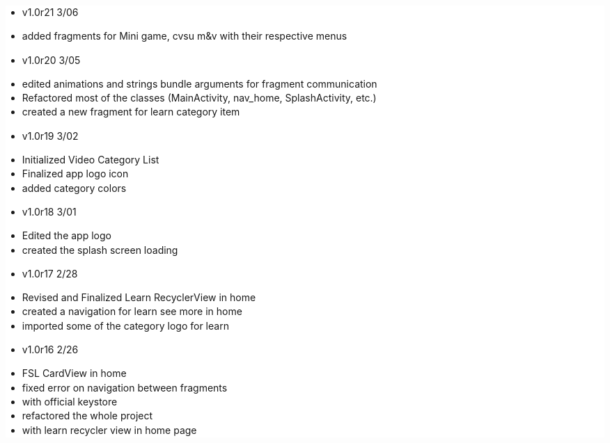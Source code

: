 * v1.0r21 3/06
- added fragments for Mini game, cvsu m&v with their respective menus


* v1.0r20 3/05
- edited animations and strings bundle arguments for fragment communication
- Refactored most of the classes (MainActivity, nav_home, SplashActivity, etc.)
- created a new fragment for learn category item

* v1.0r19 3/02
- Initialized Video Category List
- Finalized app logo icon
- added category colors

* v1.0r18 3/01
- Edited the app logo
- created the splash screen loading

* v1.0r17 2/28
- Revised and Finalized Learn RecyclerView in home
- created a navigation for learn see more in home 
- imported some of the category logo for learn

* v1.0r16 2/26
- FSL CardView in home
- fixed error on navigation between fragments
- with official keystore
- refactored the whole project
- with learn recycler view in home page

